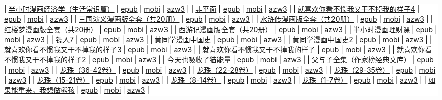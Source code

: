 | [半小时漫画经济学（生活常识篇）](http://ct.dalanmei.com/f/31084289-571904357-f97739) | [epub](http://ct.dalanmei.com/f/31084289-571904357-f97739) | [mobi](http://ct.dalanmei.com/f/31084289-571555421-4b7001) | [azw3](http://ct.dalanmei.com/f/31084289-572202926-eb1252) |
| [非平面](http://ct.dalanmei.com/f/31084289-571912488-209676) | [epub](http://ct.dalanmei.com/f/31084289-571912488-209676) | [mobi](http://ct.dalanmei.com/f/31084289-571556087-860cb5) | [azw3](http://ct.dalanmei.com/f/31084289-572203317-0330c5) |
| [就喜欢你看不惯我又干不掉我的样子4](http://ct.dalanmei.com/f/31084289-571991647-901ac4) | [epub](http://ct.dalanmei.com/f/31084289-571991647-901ac4) | [mobi](http://ct.dalanmei.com/f/31084289-571562248-5612b3) | [azw3](http://ct.dalanmei.com/f/31084289-571910888-49c039) |
| [三国演义漫画版全套（共20册）](http://ct.dalanmei.com/f/31084289-571732444-0368a0) | [epub](http://ct.dalanmei.com/f/31084289-571732444-0368a0) | [mobi](http://ct.dalanmei.com/f/31084289-571621652-5ccddf) | [azw3](http://ct.dalanmei.com/f/31084289-571911988-1adb62) |
| [水浒传漫画版全套（共20册）](http://ct.dalanmei.com/f/31084289-571732654-6609d2) | [epub](http://ct.dalanmei.com/f/31084289-571732654-6609d2) | [mobi](http://ct.dalanmei.com/f/31084289-571619410-1693a4) | [azw3](http://ct.dalanmei.com/f/31084289-571912589-990892) |
| [红楼梦漫画版全套（共20册）](http://ct.dalanmei.com/f/31084289-571733236-5a32cb) | [epub](http://ct.dalanmei.com/f/31084289-571733236-5a32cb) | [mobi](http://ct.dalanmei.com/f/31084289-571614879-a16211) | [azw3](http://ct.dalanmei.com/f/31084289-571913087-5d2ebf) |
| [西游记漫画版全套（共20册）](http://ct.dalanmei.com/f/31084289-571733850-b6cb5d) | [epub](http://ct.dalanmei.com/f/31084289-571733850-b6cb5d) | [mobi](http://ct.dalanmei.com/f/31084289-571613246-ae0cdc) | [azw3](http://ct.dalanmei.com/f/31084289-571913602-2b4aca) |
| [半小时漫画理财课](http://ct.dalanmei.com/f/31084289-571736366-466c44) | [epub](http://ct.dalanmei.com/f/31084289-571736366-466c44) | [mobi](http://ct.dalanmei.com/f/31084289-571606953-40fae4) | [azw3](http://ct.dalanmei.com/f/31084289-571914676-7369fd) |
| [镖人7](http://ct.dalanmei.com/f/31084289-571736392-1c5448) | [epub](http://ct.dalanmei.com/f/31084289-571736392-1c5448) | [mobi](http://ct.dalanmei.com/f/31084289-571606937-11c2f8) | [azw3](http://ct.dalanmei.com/f/31084289-571914714-2ad5ce) |
| [黄同学漫画中国史](http://ct.dalanmei.com/f/31084289-571736829-41f4ee) | [epub](http://ct.dalanmei.com/f/31084289-571736829-41f4ee) | [mobi](http://ct.dalanmei.com/f/31084289-571605647-302d75) | [azw3](http://ct.dalanmei.com/f/31084289-571915616-e85289) |
| [黄同学漫画中国史2](http://ct.dalanmei.com/f/31084289-571736848-ee2447) | [epub](http://ct.dalanmei.com/f/31084289-571736848-ee2447) | [mobi](http://ct.dalanmei.com/f/31084289-571605553-4e6bad) | [azw3](http://ct.dalanmei.com/f/31084289-571915649-33f43c) |
| [就喜欢你看不惯我又干不掉我的样子3](http://ct.dalanmei.com/f/31084289-571736978-f4afce) | [epub](http://ct.dalanmei.com/f/31084289-571736978-f4afce) | [mobi](http://ct.dalanmei.com/f/31084289-571605258-fbc1e2) | [azw3](http://ct.dalanmei.com/f/31084289-571916020-27fdd1) |
| [就喜欢你看不惯我又干不掉我的样子](http://ct.dalanmei.com/f/31084289-571737232-52a78f) | [epub](http://ct.dalanmei.com/f/31084289-571737232-52a78f) | [mobi](http://ct.dalanmei.com/f/31084289-571604706-075848) | [azw3](http://ct.dalanmei.com/f/31084289-571916305-8197d9) |
| [就喜欢你看不惯我又干不掉我的样子2](http://ct.dalanmei.com/f/31084289-571737270-3f5eb1) | [epub](http://ct.dalanmei.com/f/31084289-571737270-3f5eb1) | [mobi](http://ct.dalanmei.com/f/31084289-571604377-390983) | [azw3](http://ct.dalanmei.com/f/31084289-571916386-037ef9) |
| [今天也吸收了猫能量](http://ct.dalanmei.com/f/31084289-571737717-579173) | [epub](http://ct.dalanmei.com/f/31084289-571737717-579173) | [mobi](http://ct.dalanmei.com/f/31084289-571603640-4a2d15) | [azw3](http://ct.dalanmei.com/f/31084289-571916975-29455b) |
| [父与子全集（作家榜经典文库）](http://ct.dalanmei.com/f/31084289-571772900-202b95) | [epub](http://ct.dalanmei.com/f/31084289-571772900-202b95) | [mobi](http://ct.dalanmei.com/f/31084289-571598163-87c6de) | [azw3](http://ct.dalanmei.com/f/31084289-571918141-d23203) |
| [龙珠（36-42卷）](http://ct.dalanmei.com/f/31084289-571773543-25577d) | [epub](http://ct.dalanmei.com/f/31084289-571773543-25577d) | [mobi](http://ct.dalanmei.com/f/31084289-571495306-a87c0f) | [azw3](http://ct.dalanmei.com/f/31084289-571918547-1b37ef) |
| [龙珠（22-28卷）](http://ct.dalanmei.com/f/31084289-571774437-edc477) | [epub](http://ct.dalanmei.com/f/31084289-571774437-edc477) | [mobi](http://ct.dalanmei.com/f/31084289-571496484-5cff88) | [azw3](http://ct.dalanmei.com/f/31084289-571919122-a90339) |
| [龙珠（29-35卷）](http://ct.dalanmei.com/f/31084289-571774903-7c2655) | [epub](http://ct.dalanmei.com/f/31084289-571774903-7c2655) | [mobi](http://ct.dalanmei.com/f/31084289-571498032-a707c3) | [azw3](http://ct.dalanmei.com/f/31084289-571919687-82d22b) |
| [龙珠（15-21卷）](http://ct.dalanmei.com/f/31084289-571775771-662cbd) | [epub](http://ct.dalanmei.com/f/31084289-571775771-662cbd) | [mobi](http://ct.dalanmei.com/f/31084289-571507040-bdad1b) | [azw3](http://ct.dalanmei.com/f/31084289-571921957-79d195) |
| [龙珠（8-14卷）](http://ct.dalanmei.com/f/31084289-571776204-78875d) | [epub](http://ct.dalanmei.com/f/31084289-571776204-78875d) | [mobi](http://ct.dalanmei.com/f/31084289-571510139-8af75f) | [azw3](http://ct.dalanmei.com/f/31084289-571922208-872e87) |
| [龙珠（1-7卷）](http://ct.dalanmei.com/f/31084289-571777793-5882d5) | [epub](http://ct.dalanmei.com/f/31084289-571777793-5882d5) | [mobi](http://ct.dalanmei.com/f/31084289-571517032-8e8292) | [azw3](http://ct.dalanmei.com/f/31084289-571923197-b54815) |
| [如果能重来，我想做熊孩](http://ct.dalanmei.com/f/31084289-571778817-b2a39b) | [epub](http://ct.dalanmei.com/f/31084289-571778817-b2a39b) | [mobi](http://ct.dalanmei.com/f/31084289-571522227-da38f7) | [azw3](http://ct.dalanmei.com/f/31084289-571925273-451db0) |
